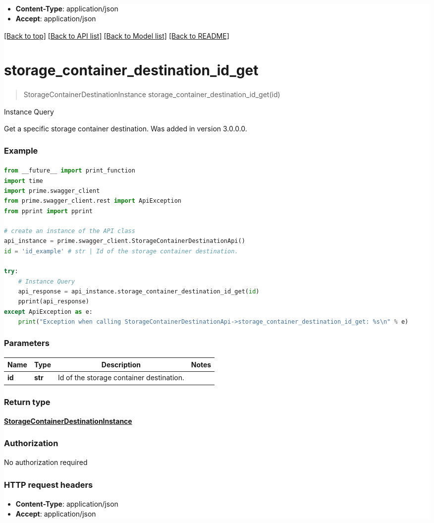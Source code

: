  - **Content-Type**: application/json
 - **Accept**: application/json

[[Back to top]](#) [[Back to API list]](../README.md#documentation-for-api-endpoints) [[Back to Model list]](../README.md#documentation-for-models) [[Back to README]](../README.md)

# **storage_container_destination_id_get**
> StorageContainerDestinationInstance storage_container_destination_id_get(id)

Instance Query

Get a specific storage container destination. Was added in version 3.0.0.0.

### Example
```python
from __future__ import print_function
import time
import prime.swagger_client
from prime.swagger_client.rest import ApiException
from pprint import pprint

# create an instance of the API class
api_instance = prime.swagger_client.StorageContainerDestinationApi()
id = 'id_example' # str | Id of the storage container destination.

try:
    # Instance Query
    api_response = api_instance.storage_container_destination_id_get(id)
    pprint(api_response)
except ApiException as e:
    print("Exception when calling StorageContainerDestinationApi->storage_container_destination_id_get: %s\n" % e)
```

### Parameters

Name | Type | Description  | Notes
------------- | ------------- | ------------- | -------------
 **id** | **str**| Id of the storage container destination. | 

### Return type

[**StorageContainerDestinationInstance**](StorageContainerDestinationInstance.md)

### Authorization

No authorization required

### HTTP request headers

 - **Content-Type**: application/json
 - **Accept**: application/json
